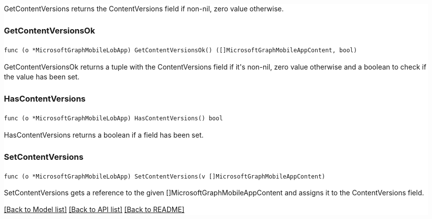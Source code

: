 GetContentVersions returns the ContentVersions field if non-nil, zero value otherwise.

### GetContentVersionsOk

`func (o *MicrosoftGraphMobileLobApp) GetContentVersionsOk() ([]MicrosoftGraphMobileAppContent, bool)`

GetContentVersionsOk returns a tuple with the ContentVersions field if it's non-nil, zero value otherwise
and a boolean to check if the value has been set.

### HasContentVersions

`func (o *MicrosoftGraphMobileLobApp) HasContentVersions() bool`

HasContentVersions returns a boolean if a field has been set.

### SetContentVersions

`func (o *MicrosoftGraphMobileLobApp) SetContentVersions(v []MicrosoftGraphMobileAppContent)`

SetContentVersions gets a reference to the given []MicrosoftGraphMobileAppContent and assigns it to the ContentVersions field.


[[Back to Model list]](../README.md#documentation-for-models) [[Back to API list]](../README.md#documentation-for-api-endpoints) [[Back to README]](../README.md)


